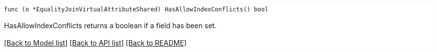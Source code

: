 `func (o *EqualityJoinVirtualAttributeShared) HasAllowIndexConflicts() bool`

HasAllowIndexConflicts returns a boolean if a field has been set.


[[Back to Model list]](../README.md#documentation-for-models) [[Back to API list]](../README.md#documentation-for-api-endpoints) [[Back to README]](../README.md)


